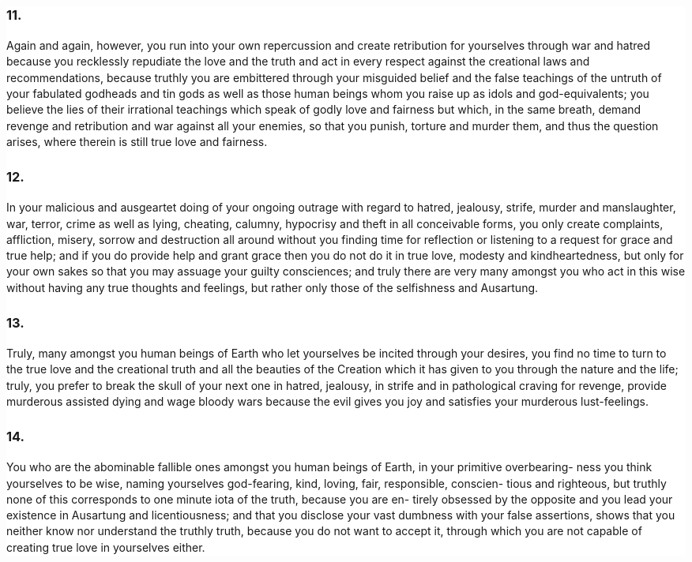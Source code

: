### 11.

 Again and again, however, you run into your own repercussion and create retribution for yourselves through
 war and hatred because you recklessly repudiate the love and the truth and act in every respect against the
 creational laws and recommendations, because truthly you are embittered through your misguided belief and
 the false teachings of the untruth of your fabulated godheads and tin gods as well as those human beings
 whom you raise up as idols and god-equivalents; you believe the lies of their irrational teachings which speak
 of godly love and fairness but which, in the same breath, demand revenge and retribution and war against all
 your enemies, so that you punish, torture and murder them, and thus the question arises, where therein is still
 true love and fairness.

### 12.

 In your malicious and ausgeartet doing of your ongoing outrage with regard to hatred, jealousy, strife, murder
 and manslaughter, war, terror, crime as well as lying, cheating, calumny, hypocrisy and theft in all conceivable
 forms, you only create complaints, affliction, misery, sorrow and destruction all around without you finding
 time for reflection or listening to a request for grace and true help; and if you do provide help and grant grace
 then you do not do it in true love, modesty and kindheartedness, but only for your own sakes so that you may
 assuage your guilty consciences; and truly there are very many amongst you who act in this wise without
 having any true thoughts and feelings, but rather only those of the selfishness and Ausartung.

### 13.

 Truly, many amongst you human beings of Earth who let yourselves be incited through your desires, you find no time to turn to the true love and the creational truth and all the beauties of the Creation which it has given
to you through the nature and the life; truly, you prefer to break the skull of your next one in hatred, jealousy, in strife and in pathological craving for revenge, provide murderous assisted dying and wage bloody wars because the evil gives you joy and satisfies your murderous lust-feelings.

### 14.

 You who are the abominable fallible ones amongst you human beings of Earth, in your primitive overbearing-
 ness you think yourselves to be wise, naming yourselves god-fearing, kind, loving, fair, responsible, conscien-
 tious and righteous, but truthly none of this corresponds to one minute iota of the truth, because you are en-
 tirely obsessed by the opposite and you lead your existence in Ausartung and licentiousness; and that you disclose
 your vast dumbness with your false assertions, shows that you neither know nor understand the truthly truth,
 because you do not want to accept it, through which you are not capable of creating true love in yourselves
 either.
